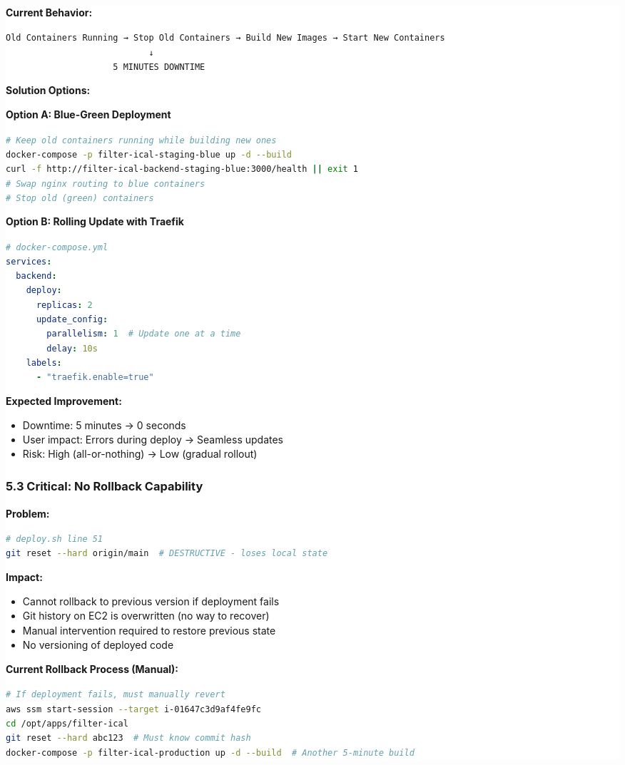 **Current Behavior:**
```
Old Containers Running → Stop Old Containers → Build New Images → Start New Containers
                            ↓
                     5 MINUTES DOWNTIME
```

**Solution Options:**

**Option A: Blue-Green Deployment**
```bash
# Keep old containers running while building new ones
docker-compose -p filter-ical-staging-blue up -d --build
curl -f http://filter-ical-backend-staging-blue:3000/health || exit 1
# Swap nginx routing to blue containers
# Stop old (green) containers
```

**Option B: Rolling Update with Traefik**
```yaml
# docker-compose.yml
services:
  backend:
    deploy:
      replicas: 2
      update_config:
        parallelism: 1  # Update one at a time
        delay: 10s
    labels:
      - "traefik.enable=true"
```

**Expected Improvement:**
- Downtime: 5 minutes → 0 seconds
- User impact: Errors during deploy → Seamless updates
- Risk: High (all-or-nothing) → Low (gradual rollout)

### 5.3 Critical: No Rollback Capability

**Problem:**
```bash
# deploy.sh line 51
git reset --hard origin/main  # DESTRUCTIVE - loses local state
```

**Impact:**
- Cannot rollback to previous version if deployment fails
- Git history on EC2 is overwritten (no way to recover)
- Manual intervention required to restore previous state
- No versioning of deployed code

**Current Rollback Process (Manual):**
```bash
# If deployment fails, must manually revert
aws ssm start-session --target i-01647c3d9af4fe9fc
cd /opt/apps/filter-ical
git reset --hard abc123  # Must know commit hash
docker-compose -p filter-ical-production up -d --build  # Another 5-minute build
```
